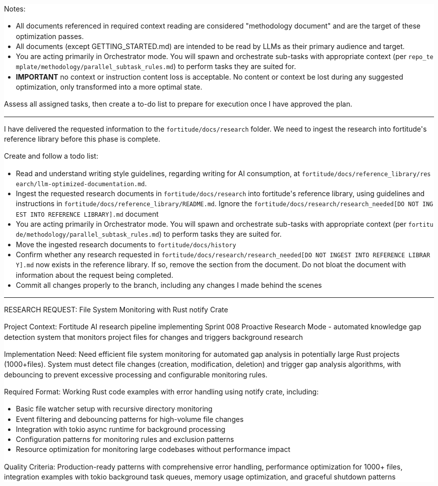 Notes: 
- All documents referenced in required context reading are considered "methodology document" and are the target of these optimization passes.
- All documents (except GETTING_STARTED.md) are intended to be read by LLMs as their primary audience and target.
- You are acting primarily in Orchestrator mode. You will spawn and orchestrate sub-tasks with appropriate context (per `repo_template/methodology/parallel_subtask_rules.md`) to perform tasks they are suited for.
- **IMPORTANT** no context or instruction content loss is acceptable. No content or context be lost during any suggested optimization, only transformed into a more optimal state.

Assess all assigned tasks, then create a to-do list to prepare for execution once I have approved the plan.

-------------------------------------------------------------------------------

I have delivered the requested information to the `fortitude/docs/research` folder. We need to ingest the research into fortitude's reference library before this phase is complete.

Create and follow a todo list:
- Read and understand writing style guidelines, regarding writing for AI consumption, at `fortitude/docs/reference_library/research/llm-optimized-documentation.md`.
- Ingest the requested research documents in `fortitude/docs/research` into fortitude's reference library, using guidelines and instructions in `fortitude/docs/reference_library/README.md`. Ignore the `fortitude/docs/research/research_needed[DO NOT INGEST INTO REFERENCE LIBRARY].md` document
- You are acting primarily in Orchestrator mode. You will spawn and orchestrate sub-tasks with appropriate context (per `fortitude/methodology/parallel_subtask_rules.md`) to perform tasks they are suited for.
- Move the ingested research documents to `fortitude/docs/history`
- Confirm whether any research requested in `fortitude/docs/research/research_needed[DO NOT INGEST INTO REFERENCE LIBRARY].md` now exists in the reference library. If so, remove the section from the document. Do not bloat the document with information about the request being completed.     
- Commit all changes properly to the branch, including any changes I made behind the scenes 

-------------------------------------------------------------------------------

RESEARCH REQUEST: File System Monitoring with Rust notify Crate

Project Context: Fortitude AI research pipeline implementing Sprint 008 Proactive Research Mode - automated knowledge gap detection system that monitors project files for changes and triggers background research

Implementation Need: Need efficient file system monitoring for automated gap analysis in potentially large Rust projects (1000+files). System must detect file changes (creation, modification, deletion) and trigger gap analysis algorithms, with debouncing to prevent excessive processing and configurable monitoring rules.

Required Format: Working Rust code examples with error handling using notify crate, including:
- Basic file watcher setup with recursive directory monitoring
- Event filtering and debouncing patterns for high-volume file changes
- Integration with tokio async runtime for background processing
- Configuration patterns for monitoring rules and exclusion patterns
- Resource optimization for monitoring large codebases without performance impact

Quality Criteria: Production-ready patterns with comprehensive error handling, performance optimization for 1000+ files, integration examples with tokio background task queues, memory usage optimization, and graceful shutdown patterns
